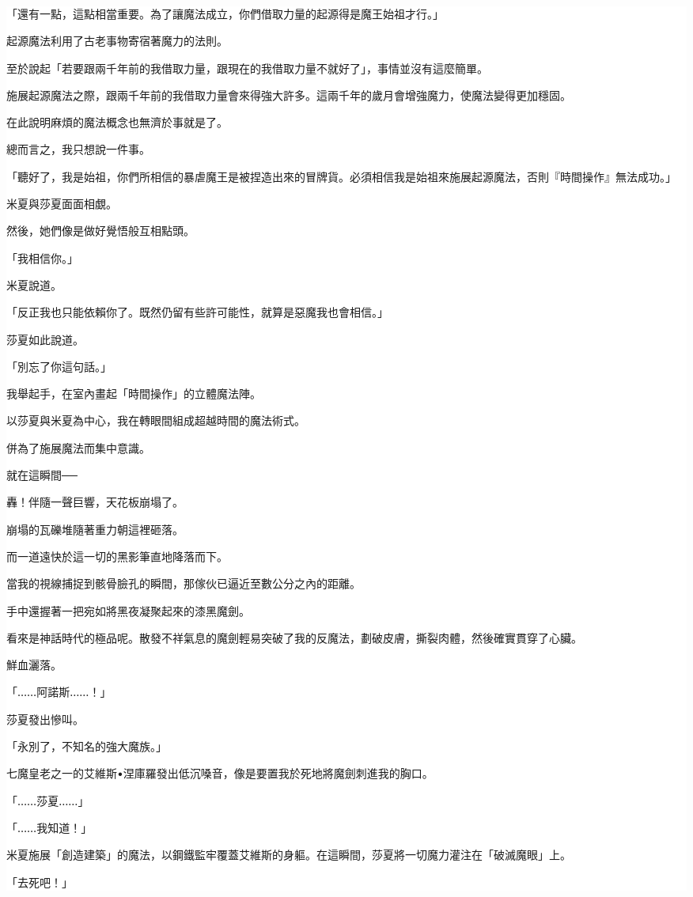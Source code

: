 <p>「還有一點，這點相當重要。為了讓魔法成立，你們借取力量的起源得是魔王始祖才行。」</p>

<p>起源魔法利用了古老事物寄宿著魔力的法則。</p>

<p>至於說起「若要跟兩千年前的我借取力量，跟現在的我借取力量不就好了」，事情並沒有這麼簡單。</p>

<p>施展起源魔法之際，跟兩千年前的我借取力量會來得強大許多。這兩千年的歲月會增強魔力，使魔法變得更加穩固。</p>

<p>在此說明麻煩的魔法概念也無濟於事就是了。</p>

<p>總而言之，我只想說一件事。</p>

<p>「聽好了，我是始祖，你們所相信的暴虐魔王是被捏造出來的冒牌貨。必須相信我是始祖來施展起源魔法，否則『時間操作』無法成功。」</p>

<p>米夏與莎夏面面相覷。</p>

<p>然後，她們像是做好覺悟般互相點頭。</p>

<p>「我相信你。」</p>

<p>米夏說道。</p>

<p>「反正我也只能依賴你了。既然仍留有些許可能性，就算是惡魔我也會相信。」</p>

<p>莎夏如此說道。</p>

<p>「別忘了你這句話。」</p>

<p>我舉起手，在室內畫起「時間操作」的立體魔法陣。</p>

<p>以莎夏與米夏為中心，我在轉眼間組成超越時間的魔法術式。</p>

<p>併為了施展魔法而集中意識。</p>

<p>就在這瞬間──</p>

<p>轟！伴隨一聲巨響，天花板崩塌了。</p>

<p>崩塌的瓦礫堆隨著重力朝這裡砸落。</p>

<p>而一道遠快於這一切的黑影筆直地降落而下。</p>

<p>當我的視線捕捉到骸骨臉孔的瞬間，那傢伙已逼近至數公分之內的距離。</p>

<p>手中還握著一把宛如將黑夜凝聚起來的漆黑魔劍。</p>

<p>看來是神話時代的極品呢。散發不祥氣息的魔劍輕易突破了我的反魔法，劃破皮膚，撕裂肉體，然後確實貫穿了心臟。</p>

<p>鮮血灑落。</p>

<p>「……阿諾斯……！」</p>

<p>莎夏發出慘叫。</p>

<p>「永別了，不知名的強大魔族。」</p>

<p>七魔皇老之一的艾維斯•涅庫羅發出低沉嗓音，像是要置我於死地將魔劍刺進我的胸口。</p>

<p>「……莎夏……」</p>

<p>「……我知道！」</p>

<p>米夏施展「創造建築」的魔法，以鋼鐵監牢覆蓋艾維斯的身軀。在這瞬間，莎夏將一切魔力灌注在「破滅魔眼」上。</p>

<p>「去死吧！」</p>
